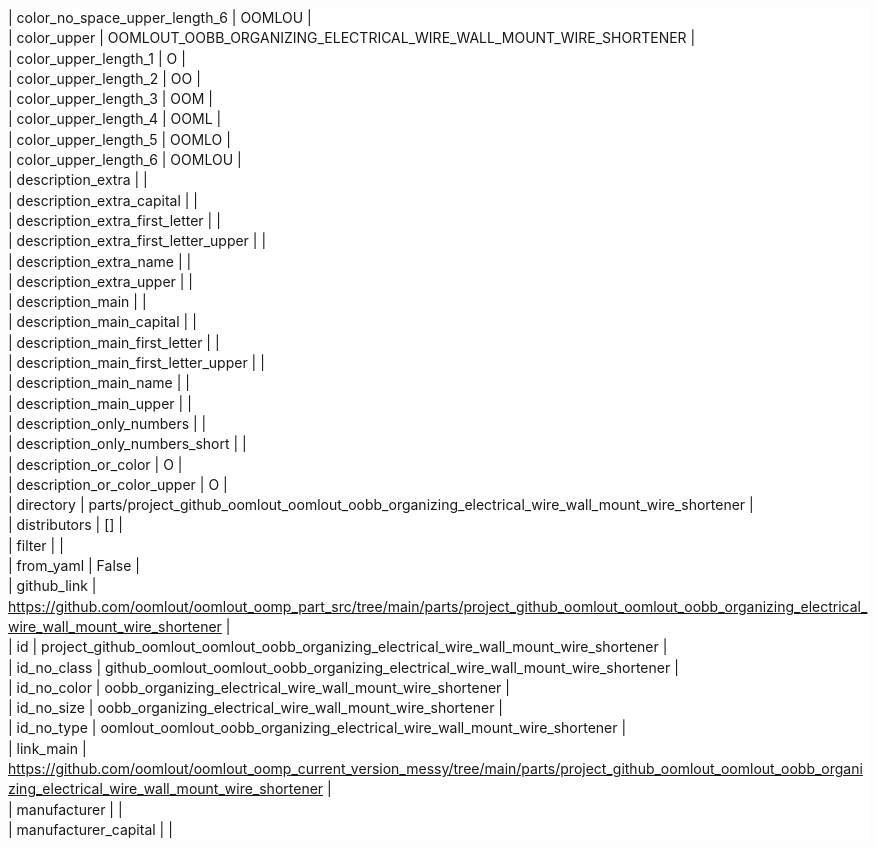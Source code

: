 | color_no_space_upper_length_6 | OOMLOU |  
| color_upper | OOMLOUT_OOBB_ORGANIZING_ELECTRICAL_WIRE_WALL_MOUNT_WIRE_SHORTENER |  
| color_upper_length_1 | O |  
| color_upper_length_2 | OO |  
| color_upper_length_3 | OOM |  
| color_upper_length_4 | OOML |  
| color_upper_length_5 | OOMLO |  
| color_upper_length_6 | OOMLOU |  
| description_extra |  |  
| description_extra_capital |  |  
| description_extra_first_letter |  |  
| description_extra_first_letter_upper |  |  
| description_extra_name |  |  
| description_extra_upper |  |  
| description_main |  |  
| description_main_capital |  |  
| description_main_first_letter |  |  
| description_main_first_letter_upper |  |  
| description_main_name |  |  
| description_main_upper |  |  
| description_only_numbers |  |  
| description_only_numbers_short |   |  
| description_or_color | O  |  
| description_or_color_upper | O  |  
| directory | parts/project_github_oomlout_oomlout_oobb_organizing_electrical_wire_wall_mount_wire_shortener |  
| distributors | [] |  
| filter |  |  
| from_yaml | False |  
| github_link | https://github.com/oomlout/oomlout_oomp_part_src/tree/main/parts/project_github_oomlout_oomlout_oobb_organizing_electrical_wire_wall_mount_wire_shortener |  
| id | project_github_oomlout_oomlout_oobb_organizing_electrical_wire_wall_mount_wire_shortener |  
| id_no_class | github_oomlout_oomlout_oobb_organizing_electrical_wire_wall_mount_wire_shortener |  
| id_no_color | oobb_organizing_electrical_wire_wall_mount_wire_shortener |  
| id_no_size | oobb_organizing_electrical_wire_wall_mount_wire_shortener |  
| id_no_type | oomlout_oomlout_oobb_organizing_electrical_wire_wall_mount_wire_shortener |  
| link_main | https://github.com/oomlout/oomlout_oomp_current_version_messy/tree/main/parts/project_github_oomlout_oomlout_oobb_organizing_electrical_wire_wall_mount_wire_shortener |  
| manufacturer |  |  
| manufacturer_capital |  |  